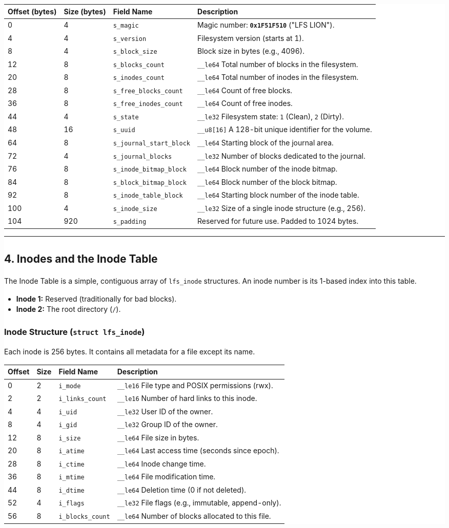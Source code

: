 | Offset (bytes) | Size (bytes) | Field Name | Description |
| :--- | :--- | :--- | :--- |
| 0 | 4 | `s_magic` | Magic number: **`0x1F51F510`** ("LFS LION"). |
| 4 | 4 | `s_version` | Filesystem version (starts at 1). |
| 8 | 4 | `s_block_size` | Block size in bytes (e.g., 4096). |
| 12 | 8 | `s_blocks_count` | `__le64` Total number of blocks in the filesystem. |
| 20 | 8 | `s_inodes_count` | `__le64` Total number of inodes in the filesystem. |
| 28 | 8 | `s_free_blocks_count` | `__le64` Count of free blocks. |
| 36 | 8 | `s_free_inodes_count` | `__le64` Count of free inodes. |
| 44 | 4 | `s_state` | `__le32` Filesystem state: `1` (Clean), `2` (Dirty). |
| 48 | 16 | `s_uuid` | `__u8[16]` A 128-bit unique identifier for the volume. |
| 64 | 8 | `s_journal_start_block`| `__le64` Starting block of the journal area. |
| 72 | 4 | `s_journal_blocks` | `__le32` Number of blocks dedicated to the journal. |
| 76 | 8 | `s_inode_bitmap_block`| `__le64` Block number of the inode bitmap. |
| 84 | 8 | `s_block_bitmap_block`| `__le64` Block number of the block bitmap. |
| 92 | 8 | `s_inode_table_block` | `__le64` Starting block number of the inode table. |
| 100 | 4 | `s_inode_size` | `__le32` Size of a single inode structure (e.g., 256). |
| 104 | 920 | `s_padding` | Reserved for future use. Padded to 1024 bytes. |

---

## 4. Inodes and the Inode Table

The Inode Table is a simple, contiguous array of `lfs_inode` structures. An inode number is its 1-based index into this table.
- **Inode 1:** Reserved (traditionally for bad blocks).
- **Inode 2:** The root directory (`/`).

### Inode Structure (`struct lfs_inode`)
Each inode is 256 bytes. It contains all metadata for a file except its name.

| Offset | Size | Field Name | Description |
| :--- | :--- | :--- | :--- |
| 0 | 2 | `i_mode` | `__le16` File type and POSIX permissions (rwx). |
| 2 | 2 | `i_links_count` | `__le16` Number of hard links to this inode. |
| 4 | 4 | `i_uid` | `__le32` User ID of the owner. |
| 8 | 4 | `i_gid` | `__le32` Group ID of the owner. |
| 12 | 8 | `i_size` | `__le64` File size in bytes. |
| 20 | 8 | `i_atime` | `__le64` Last access time (seconds since epoch). |
| 28 | 8 | `i_ctime` | `__le64` Inode change time. |
| 36 | 8 | `i_mtime` | `__le64` File modification time. |
| 44 | 8 | `i_dtime` | `__le64` Deletion time (0 if not deleted). |
| 52 | 4 | `i_flags` | `__le32` File flags (e.g., immutable, append-only). |
| 56 | 8 | `i_blocks_count`| `__le64` Number of blocks allocated to this file. |